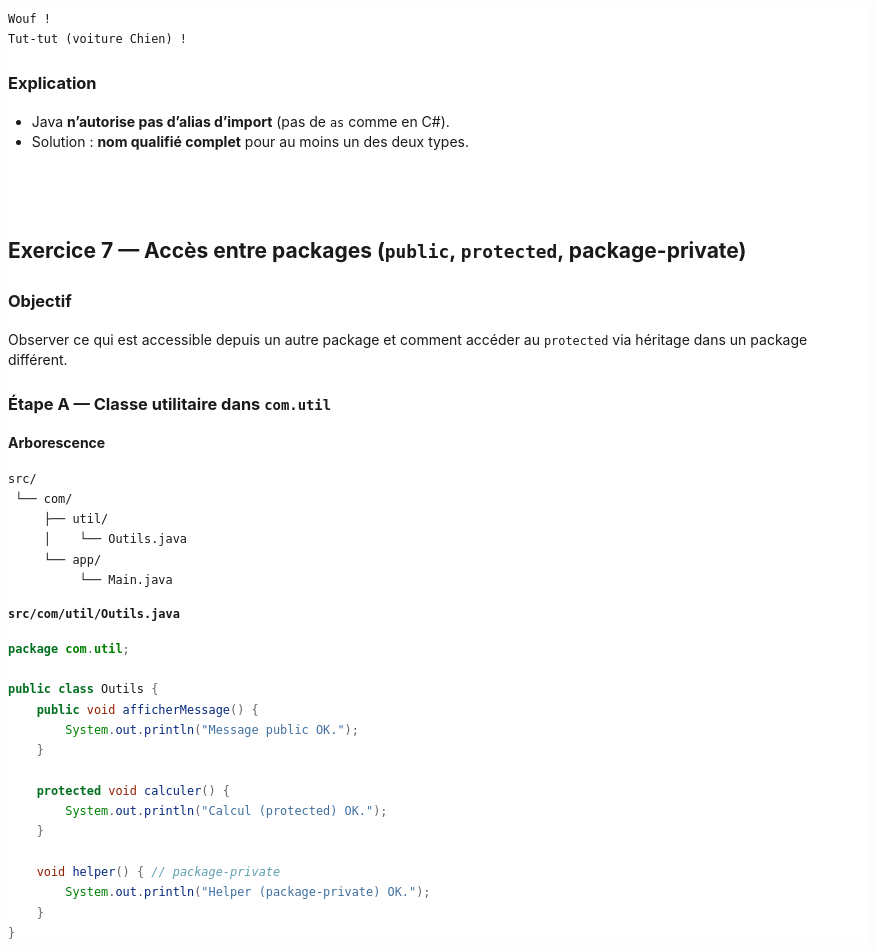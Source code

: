 ```
Wouf !
Tut-tut (voiture Chien) !
```

### Explication

* Java **n’autorise pas d’alias d’import** (pas de `as` comme en C#).
* Solution : **nom qualifié complet** pour au moins un des deux types.

<br/>
<br/>


## Exercice 7 — Accès entre packages (`public`, `protected`, package-private)

### Objectif

Observer ce qui est accessible depuis un autre package et comment accéder au `protected` via héritage dans un package différent.

### Étape A — Classe utilitaire dans `com.util`

**Arborescence**

```
src/
 └── com/
     ├── util/
     │    └── Outils.java
     └── app/
          └── Main.java
```

**`src/com/util/Outils.java`**

```java
package com.util;

public class Outils {
    public void afficherMessage() {
        System.out.println("Message public OK.");
    }

    protected void calculer() {
        System.out.println("Calcul (protected) OK.");
    }

    void helper() { // package-private
        System.out.println("Helper (package-private) OK.");
    }
}
```
